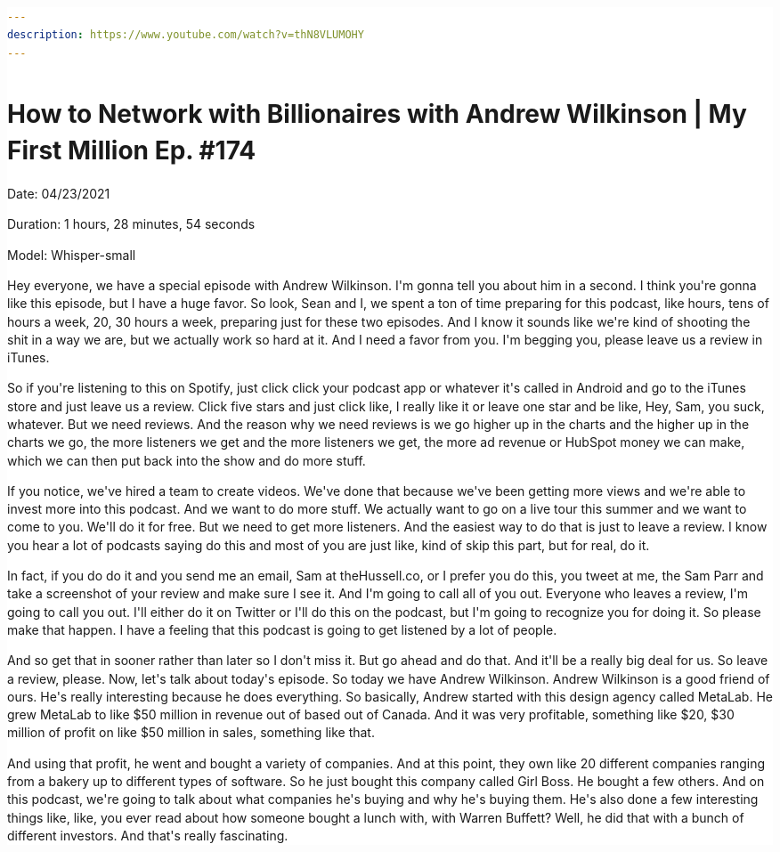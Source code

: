 ```yaml
---
description: https://www.youtube.com/watch?v=thN8VLUMOHY
---
```


# How to Network with Billionaires with Andrew Wilkinson | My First Million Ep. #174

Date: 04/23/2021

Duration: 1 hours, 28 minutes, 54 seconds

Model: Whisper-small

Hey everyone, we have a special episode with Andrew Wilkinson. I'm gonna tell you about him in a second. I think you're gonna like this episode, but I have a huge favor. So look, Sean and I, we spent a ton of time preparing for this podcast, like hours, tens of hours a week, 20, 30 hours a week, preparing just for these two episodes. And I know it sounds like we're kind of shooting the shit in a way we are, but we actually work so hard at it. And I need a favor from you. I'm begging you, please leave us a review in iTunes.

So if you're listening to this on Spotify, just click click your podcast app or whatever it's called in Android and go to the iTunes store and just leave us a review. Click five stars and just click like, I really like it or leave one star and be like, Hey, Sam, you suck, whatever. But we need reviews. And the reason why we need reviews is we go higher up in the charts and the higher up in the charts we go, the more listeners we get and the more listeners we get, the more ad revenue or HubSpot money we can make, which we can then put back into the show and do more stuff.

If you notice, we've hired a team to create videos. We've done that because we've been getting more views and we're able to invest more into this podcast. And we want to do more stuff. We actually want to go on a live tour this summer and we want to come to you. We'll do it for free. But we need to get more listeners. And the easiest way to do that is just to leave a review. I know you hear a lot of podcasts saying do this and most of you are just like, kind of skip this part, but for real, do it.

In fact, if you do do it and you send me an email, Sam at theHussell.co, or I prefer you do this, you tweet at me, the Sam Parr and take a screenshot of your review and make sure I see it. And I'm going to call all of you out. Everyone who leaves a review, I'm going to call you out. I'll either do it on Twitter or I'll do this on the podcast, but I'm going to recognize you for doing it. So please make that happen. I have a feeling that this podcast is going to get listened by a lot of people.

And so get that in sooner rather than later so I don't miss it. But go ahead and do that. And it'll be a really big deal for us. So leave a review, please. Now, let's talk about today's episode. So today we have Andrew Wilkinson. Andrew Wilkinson is a good friend of ours. He's really interesting because he does everything. So basically, Andrew started with this design agency called MetaLab. He grew MetaLab to like $50 million in revenue out of based out of Canada. And it was very profitable, something like $20, $30 million of profit on like $50 million in sales, something like that.

And using that profit, he went and bought a variety of companies. And at this point, they own like 20 different companies ranging from a bakery up to different types of software. So he just bought this company called Girl Boss. He bought a few others. And on this podcast, we're going to talk about what companies he's buying and why he's buying them. He's also done a few interesting things like, like, you ever read about how someone bought a lunch with, with Warren Buffett? Well, he did that with a bunch of different investors. And that's really fascinating.
